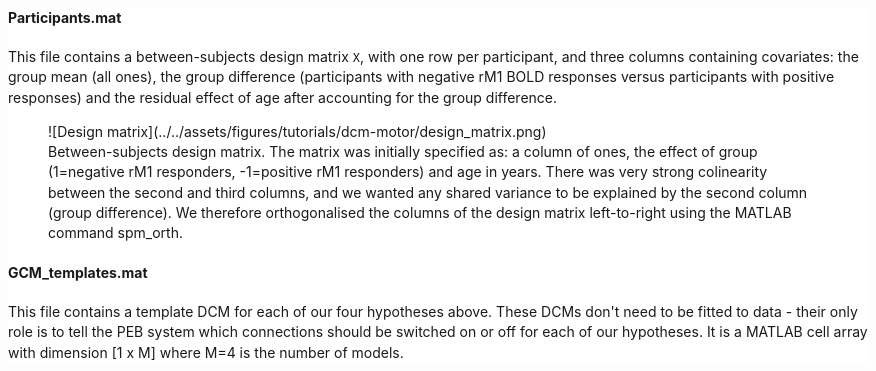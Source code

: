 #### Participants.mat
This file contains a between-subjects design matrix `X`, with one row per participant, and three columns containing covariates: the group mean (all ones), the group difference (participants with negative rM1 BOLD responses versus participants with positive responses) and the residual effect of age after accounting for the group difference.

<figure id="Fig:design_matrix" markdown="span">
![Design matrix](../../assets/figures/tutorials/dcm-motor/design_matrix.png)
<figcaption>Between-subjects design matrix. The matrix was initially specified as: a column of ones, the effect of group (1=negative rM1 responders, -1=positive rM1 responders) and age in years. There was very strong colinearity between the second and third columns, and we wanted any shared variance to be explained by the second column (group difference). We therefore orthogonalised the columns of the design matrix left-to-right using the MATLAB command spm_orth.</figcaption>
</figure>

#### GCM_templates.mat
This file contains a template DCM for each of our four hypotheses above. These DCMs don't need to be fitted to data - their only role is to tell the PEB system which connections should be switched on or off for each of our hypotheses. It is a MATLAB cell array with dimension [1 x M] where M=4 is the number of models. 

<figure id="Fig:model_space" markdown="span">